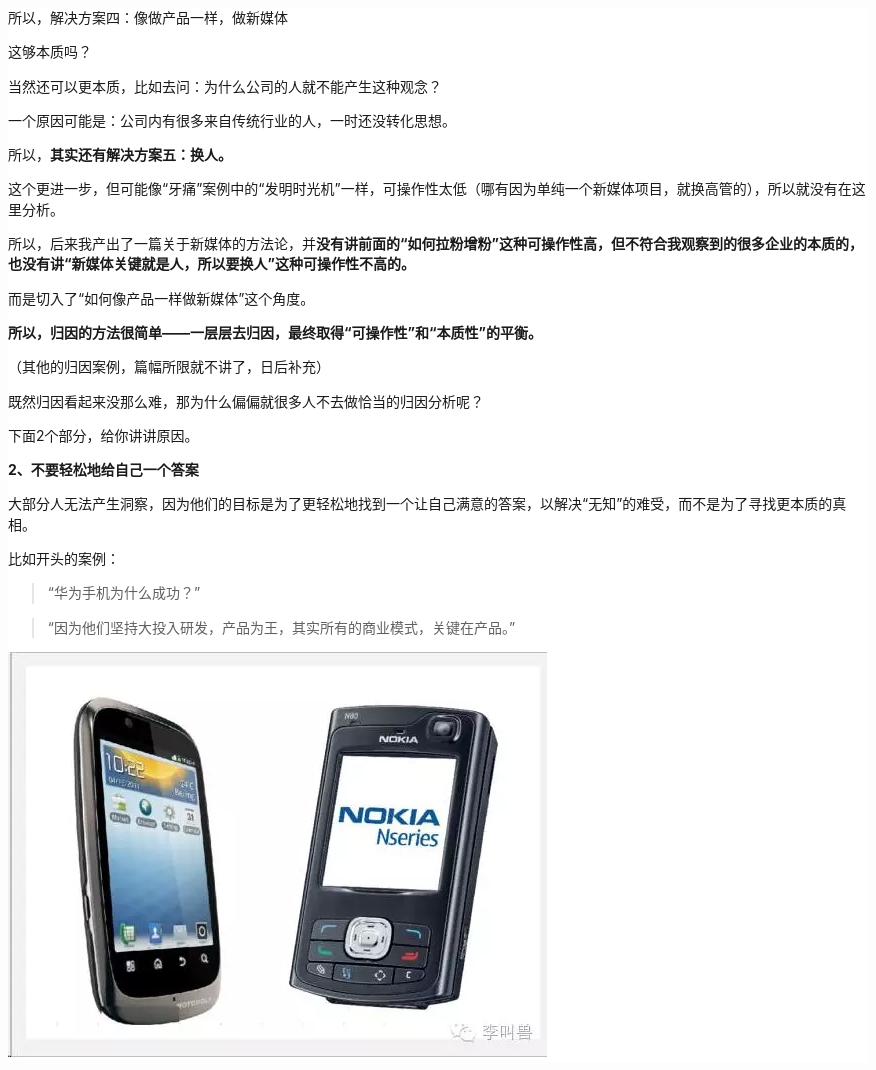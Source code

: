  

所以，解决方案四：像做产品一样，做新媒体

 

这够本质吗？

 

当然还可以更本质，比如去问：为什么公司的人就不能产生这种观念？

 

一个原因可能是：公司内有很多来自传统行业的人，一时还没转化思想。

所以，**其实还有解决方案五：换人。**

 

这个更进一步，但可能像“牙痛”案例中的“发明时光机”一样，可操作性太低（哪有因为单纯一个新媒体项目，就换高管的），所以就没有在这里分析。

 

所以，后来我产出了一篇关于新媒体的方法论，并**没有讲前面的“如何拉粉增粉”这种可操作性高，但不符合我观察到的很多企业的本质的，也没有讲“新媒体关键就是人，所以要换人”这种可操作性不高的。**

 

而是切入了“如何像产品一样做新媒体”这个角度。

**所以，归因的方法很简单——一层层去归因，最终取得“可操作性”和“本质性”的平衡。**



（其他的归因案例，篇幅所限就不讲了，日后补充）

既然归因看起来没那么难，那为什么偏偏就很多人不去做恰当的归因分析呢？

下面2个部分，给你讲讲原因。

**2、不要轻松地给自己一个答案**

大部分人无法产生洞察，因为他们的目标是为了更轻松地找到一个让自己满意的答案，以解决“无知”的难受，而不是为了寻找更本质的真相。

比如开头的案例：

 

> “华为手机为什么成功？”

> 

> “因为他们坚持大投入研发，产品为王，其实所有的商业模式，关键在产品。”
 


![](./_image/2017-02-13-14-00-08.jpg)
